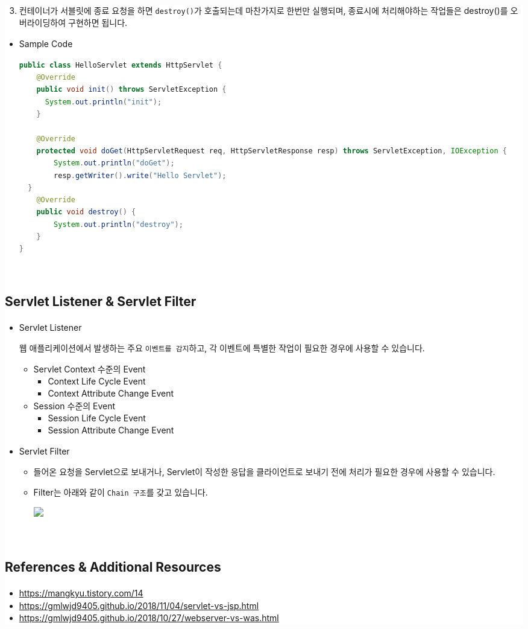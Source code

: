 3. 컨테이너가 서블릿에 종료 요청을 하면 `destroy()`가 호출되는데 마찬가지로 한번만 실행되며, 종료시에 처리해야하는 작업들은 destroy()를 오버라이딩하여 구현하면 됩니다.

- Sample Code

  ```java
  public class HelloServlet extends HttpServlet {
      @Override
      public void init() throws ServletException {
      	System.out.println("init");
      }
      
      @Override
      protected void doGet(HttpServletRequest req, HttpServletResponse resp) throws ServletException, IOException {
          System.out.println("doGet");
          resp.getWriter().write("Hello Servlet");
  	}
      @Override
      public void destroy() {
          System.out.println("destroy");
      }
  }
  ```

<br/>

## Servlet Listener & Servlet Filter

- Servlet Listener

  웹 애플리케이션에서 발생하는 주요 `이벤트를 감지`하고, 각 이벤트에 특별한 작업이 필요한 경우에 사용할 수 있습니다.

  - Servlet Context 수준의 Event
    - Context Life Cycle Event
    - Context Attribute Change Event
  - Session 수준의 Event
    - Session Life Cycle Event
    - Session Attribute Change Event

- Servlet Filter

  - 들어온 요청을 Servlet으로 보내거나, Servlet이 작성한 응답을 클라이언트로 보내기 전에 처리가 필요한 경우에 사용할 수 있습니다.

  - Filter는 아래와 같이 `Chain 구조`를 갖고 있습니다.

    <img src="./resources/servlet-003.png">

<br/>

## References &  Additional Resources

- https://mangkyu.tistory.com/14 
-  https://gmlwjd9405.github.io/2018/11/04/servlet-vs-jsp.html 
-  https://gmlwjd9405.github.io/2018/10/27/webserver-vs-was.html 

